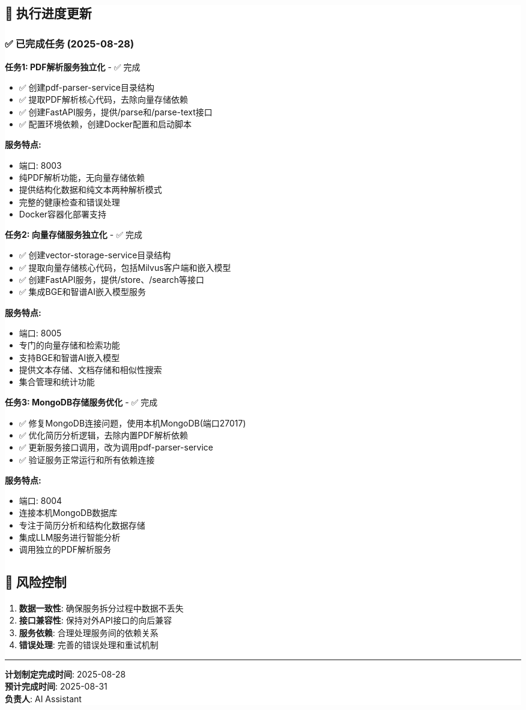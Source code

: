 ## 🎯 执行进度更新

### ✅ 已完成任务 (2025-08-28)

**任务1: PDF解析服务独立化** - ✅ 完成
- ✅ 创建pdf-parser-service目录结构
- ✅ 提取PDF解析核心代码，去除向量存储依赖
- ✅ 创建FastAPI服务，提供/parse和/parse-text接口
- ✅ 配置环境依赖，创建Docker配置和启动脚本

**服务特点:**
- 端口: 8003
- 纯PDF解析功能，无向量存储依赖
- 提供结构化数据和纯文本两种解析模式
- 完整的健康检查和错误处理
- Docker容器化部署支持

**任务2: 向量存储服务独立化** - ✅ 完成
- ✅ 创建vector-storage-service目录结构
- ✅ 提取向量存储核心代码，包括Milvus客户端和嵌入模型
- ✅ 创建FastAPI服务，提供/store、/search等接口
- ✅ 集成BGE和智谱AI嵌入模型服务

**服务特点:**
- 端口: 8005
- 专门的向量存储和检索功能
- 支持BGE和智谱AI嵌入模型
- 提供文本存储、文档存储和相似性搜索
- 集合管理和统计功能

**任务3: MongoDB存储服务优化** - ✅ 完成
- ✅ 修复MongoDB连接问题，使用本机MongoDB(端口27017)
- ✅ 优化简历分析逻辑，去除内置PDF解析依赖
- ✅ 更新服务接口调用，改为调用pdf-parser-service
- ✅ 验证服务正常运行和所有依赖连接

**服务特点:**
- 端口: 8004
- 连接本机MongoDB数据库
- 专注于简历分析和结构化数据存储
- 集成LLM服务进行智能分析
- 调用独立的PDF解析服务

## 🚨 风险控制

1. **数据一致性**: 确保服务拆分过程中数据不丢失
2. **接口兼容性**: 保持对外API接口的向后兼容
3. **服务依赖**: 合理处理服务间的依赖关系
4. **错误处理**: 完善的错误处理和重试机制

---

**计划制定完成时间**: 2025-08-28  
**预计完成时间**: 2025-08-31  
**负责人**: AI Assistant

